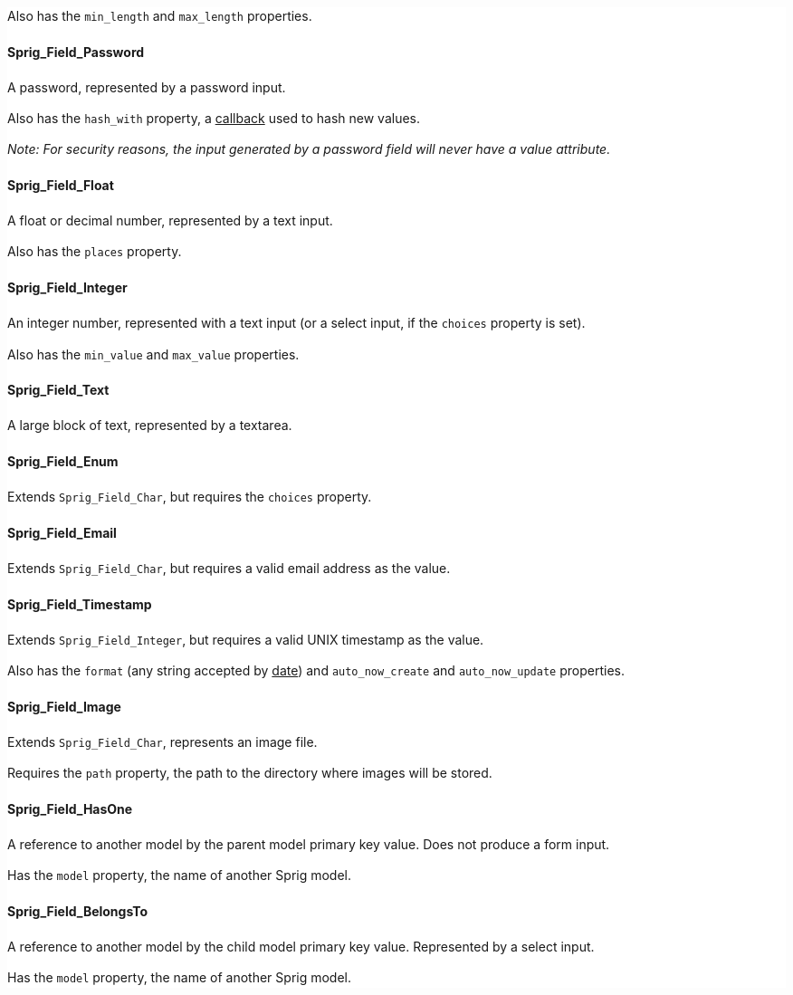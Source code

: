 Also has the `min_length` and `max_length` properties.

#### Sprig_Field_Password

A password, represented by a password input.

Also has the `hash_with` property, a [callback](http://php.net/callback) used to hash new values.

*Note: For security reasons, the input generated by a password field will never have a value attribute.*

#### Sprig_Field_Float

A float or decimal number, represented by a text input.

Also has the `places` property.

#### Sprig_Field_Integer

An integer number, represented with a text input (or a select input, if the `choices` property is set).

Also has the `min_value` and `max_value` properties.

#### Sprig_Field_Text

A large block of text, represented by a textarea.

#### Sprig_Field_Enum

Extends `Sprig_Field_Char`, but requires the `choices` property.

#### Sprig_Field_Email

Extends `Sprig_Field_Char`, but requires a valid email address as the value.

#### Sprig_Field_Timestamp

Extends `Sprig_Field_Integer`, but requires a valid UNIX timestamp as the value.

Also has the `format` (any string accepted by [date](http://php.net/date)) and `auto_now_create` and `auto_now_update` properties.

#### Sprig_Field_Image

Extends `Sprig_Field_Char`, represents an image file.

Requires the `path` property, the path to the directory where images will be stored.

#### Sprig_Field_HasOne

A reference to another model by the parent model primary key value. Does not produce a form input.

Has the `model` property, the name of another Sprig model.

#### Sprig_Field_BelongsTo

A reference to another model by the child model primary key value. Represented by a select input.

Has the `model` property, the name of another Sprig model.
